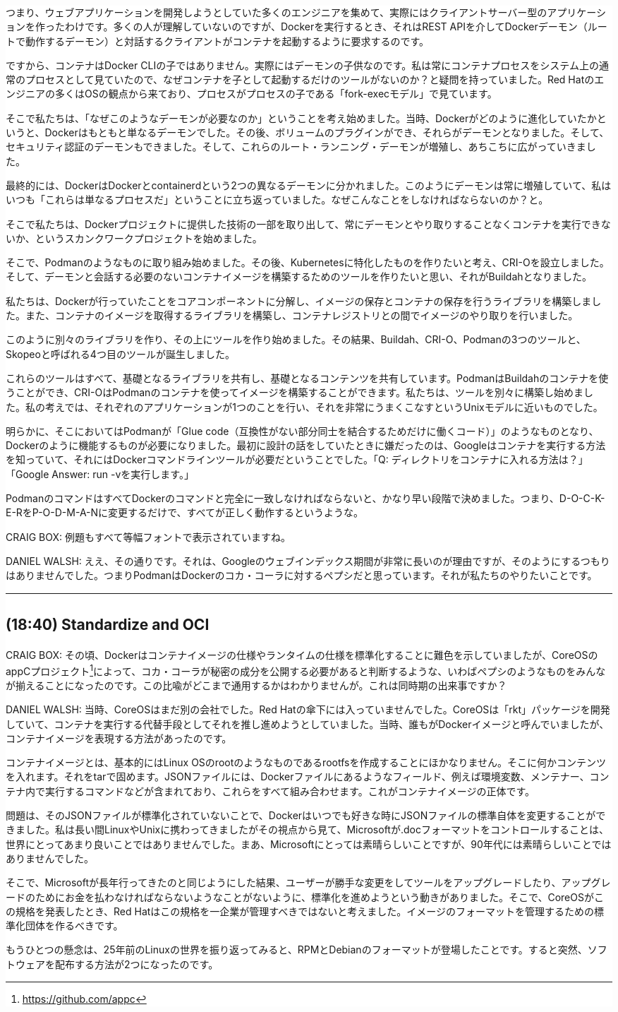 つまり、ウェブアプリケーションを開発しようとしていた多くのエンジニアを集めて、実際にはクライアントサーバー型のアプリケーションを作ったわけです。多くの人が理解していないのですが、Dockerを実行するとき、それはREST APIを介してDockerデーモン（ルートで動作するデーモン）と対話するクライアントがコンテナを起動するように要求するのです。

ですから、コンテナはDocker CLIの子ではありません。実際にはデーモンの子供なのです。私は常にコンテナプロセスをシステム上の通常のプロセスとして見ていたので、なぜコンテナを子として起動するだけのツールがないのか？と疑問を持っていました。Red Hatのエンジニアの多くはOSの観点から来ており、プロセスがプロセスの子である「fork-execモデル」で見ています。

そこで私たちは、「なぜこのようなデーモンが必要なのか」ということを考え始めました。当時、Dockerがどのように進化していたかというと、Dockerはもともと単なるデーモンでした。その後、ボリュームのプラグインができ、それらがデーモンとなりました。そして、セキュリティ認証のデーモンもできました。そして、これらのルート・ランニング・デーモンが増殖し、あちこちに広がっていきました。

最終的には、DockerはDockerとcontainerdという2つの異なるデーモンに分かれました。このようにデーモンは常に増殖していて、私はいつも「これらは単なるプロセスだ」ということに立ち返っていました。なぜこんなことをしなければならないのか？と。

そこで私たちは、Dockerプロジェクトに提供した技術の一部を取り出して、常にデーモンとやり取りすることなくコンテナを実行できないか、というスカンクワークプロジェクトを始めました。

そこで、Podmanのようなものに取り組み始めました。その後、Kubernetesに特化したものを作りたいと考え、CRI-Oを設立しました。そして、デーモンと会話する必要のないコンテナイメージを構築するためのツールを作りたいと思い、それがBuildahとなりました。

私たちは、Dockerが行っていたことをコアコンポーネントに分解し、イメージの保存とコンテナの保存を行うライブラリを構築しました。また、コンテナのイメージを取得するライブラリを構築し、コンテナレジストリとの間でイメージのやり取りを行いました。

このように別々のライブラリを作り、その上にツールを作り始めました。その結果、Buildah、CRI-O、Podmanの3つのツールと、Skopeoと呼ばれる4つ目のツールが誕生しました。

これらのツールはすべて、基礎となるライブラリを共有し、基礎となるコンテンツを共有しています。PodmanはBuildahのコンテナを使うことができ、CRI-OはPodmanのコンテナを使ってイメージを構築することができます。私たちは、ツールを別々に構築し始めました。私の考えでは、それぞれのアプリケーションが1つのことを行い、それを非常にうまくこなすというUnixモデルに近いものでした。

明らかに、そこにおいてはPodmanが「Glue code（互換性がない部分同士を結合するためだけに働くコード）」のようなものとなり、Dockerのように機能するものが必要になりました。最初に設計の話をしていたときに嫌だったのは、Googleはコンテナを実行する方法を知っていて、それにはDockerコマンドラインツールが必要だということでした。「Q: ディレクトリをコンテナに入れる方法は？」「Google Answer: run -vを実行します。」

PodmanのコマンドはすべてDockerのコマンドと完全に一致しなければならないと、かなり早い段階で決めました。つまり、D-O-C-K-E-RをP-O-D-M-A-Nに変更するだけで、すべてが正しく動作するというような。

CRAIG BOX: 例題もすべて等幅フォントで表示されていますね。

DANIEL WALSH: ええ、その通りです。それは、Googleのウェブインデックス期間が非常に長いのが理由ですが、そのようにするつもりはありませんでした。つまりPodmanはDockerのコカ・コーラに対するペプシだと思っています。それが私たちのやりたいことです。

---
## (18:40) Standardize and OCI


CRAIG BOX: その頃、Dockerはコンテナイメージの仕様やランタイムの仕様を標準化することに難色を示していましたが、CoreOSのappCプロジェクト[^2]によって、コカ・コーラが秘密の成分を公開する必要があると判断するような、いわばペプシのようなものをみんなが揃えることになったのです。この比喩がどこまで通用するかはわかりませんが。これは同時期の出来事ですか？

DANIEL WALSH: 当時、CoreOSはまだ別の会社でした。Red Hatの傘下には入っていませんでした。CoreOSは「rkt」パッケージを開発していて、コンテナを実行する代替手段としてそれを推し進めようとしていました。当時、誰もがDockerイメージと呼んでいましたが、コンテナイメージを表現する方法があったのです。

コンテナイメージとは、基本的にはLinux OSのrootのようなものであるrootfsを作成することにほかなりません。そこに何かコンテンツを入れます。それをtarで固めます。JSONファイルには、Dockerファイルにあるようなフィールド、例えば環境変数、メンテナー、コンテナ内で実行するコマンドなどが含まれており、これらをすべて組み合わせます。これがコンテナイメージの正体です。

問題は、そのJSONファイルが標準化されていないことで、Dockerはいつでも好きな時にJSONファイルの標準自体を変更することができました。私は長い間LinuxやUnixに携わってきましたがその視点から見て、Microsoftが.docフォーマットをコントロールすることは、世界にとってあまり良いことではありませんでした。まあ、Microsoftにとっては素晴らしいことですが、90年代には素晴らしいことではありませんでした。

そこで、Microsoftが長年行ってきたのと同じようにした結果、ユーザーが勝手な変更をしてツールをアップグレードしたり、アップグレードのためにお金を払わなければならないようなことがないように、標準化を進めようという動きがありました。そこで、CoreOSがこの規格を発表したとき、Red Hatはこの規格を一企業が管理すべきではないと考えました。イメージのフォーマットを管理するための標準化団体を作るべきです。

もうひとつの懸念は、25年前のLinuxの世界を振り返ってみると、RPMとDebianのフォーマットが登場したことです。すると突然、ソフトウェアを配布する方法が2つになったのです。


[^1]: 音声の発音上は「zed」と発音。翻訳文は実際のコマンドに合わせて表記
[^2]: https://github.com/appc